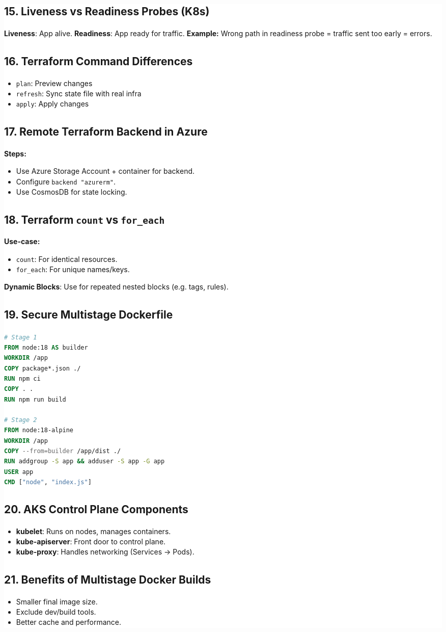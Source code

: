 ## 15. Liveness vs Readiness Probes (K8s)
**Liveness**: App alive.
**Readiness**: App ready for traffic.
**Example:** Wrong path in readiness probe = traffic sent too early = errors.

## 16. Terraform Command Differences
- `plan`: Preview changes
- `refresh`: Sync state file with real infra
- `apply`: Apply changes

## 17. Remote Terraform Backend in Azure
**Steps:**
- Use Azure Storage Account + container for backend.
- Configure `backend "azurerm"`.
- Use CosmosDB for state locking.

## 18. Terraform `count` vs `for_each`
**Use-case:**
- `count`: For identical resources.
- `for_each`: For unique names/keys.

**Dynamic Blocks**: Use for repeated nested blocks (e.g. tags, rules).

## 19. Secure Multistage Dockerfile
```Dockerfile
# Stage 1
FROM node:18 AS builder
WORKDIR /app
COPY package*.json ./
RUN npm ci
COPY . .
RUN npm run build

# Stage 2
FROM node:18-alpine
WORKDIR /app
COPY --from=builder /app/dist ./
RUN addgroup -S app && adduser -S app -G app
USER app
CMD ["node", "index.js"]
```

## 20. AKS Control Plane Components
- **kubelet**: Runs on nodes, manages containers.
- **kube-apiserver**: Front door to control plane.
- **kube-proxy**: Handles networking (Services → Pods).

## 21. Benefits of Multistage Docker Builds
- Smaller final image size.
- Exclude dev/build tools.
- Better cache and performance.
